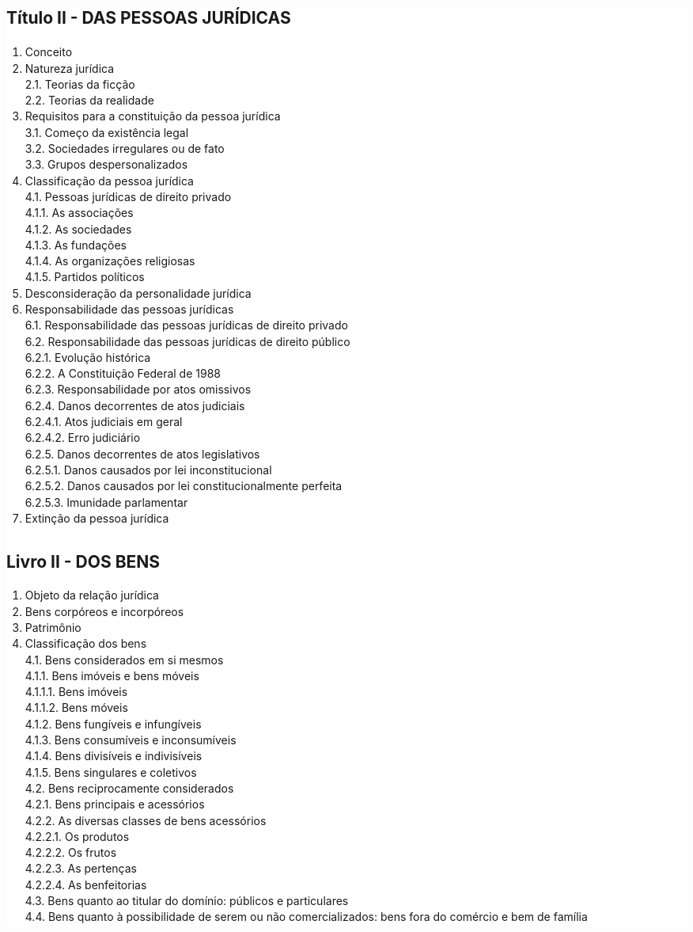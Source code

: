 <h2>Título II - DAS PESSOAS JURÍDICAS</h2>

1. Conceito  
2. Natureza jurídica  
2.1. Teorias da ficção  
2.2. Teorias da realidade  
3. Requisitos para a constituição da pessoa jurídica  
3.1. Começo da existência legal  
3.2. Sociedades irregulares ou de fato  
3.3. Grupos despersonalizados  
4. Classificação da pessoa jurídica  
4.1. Pessoas jurídicas de direito privado  
4.1.1. As associações  
4.1.2. As sociedades  
4.1.3. As fundações  
4.1.4. As organizações religiosas  
4.1.5. Partidos políticos  
5. Desconsideração da personalidade jurídica  
6. Responsabilidade das pessoas jurídicas  
6.1. Responsabilidade das pessoas jurídicas de direito privado  
6.2. Responsabilidade das pessoas jurídicas de direito público  
6.2.1. Evolução histórica  
6.2.2. A Constituição Federal de 1988  
6.2.3. Responsabilidade por atos omissivos  
6.2.4. Danos decorrentes de atos judiciais  
6.2.4.1. Atos judiciais em geral  
6.2.4.2. Erro judiciário  
6.2.5. Danos decorrentes de atos legislativos  
6.2.5.1. Danos causados por lei inconstitucional  
6.2.5.2. Danos causados por lei constitucionalmente perfeita  
6.2.5.3. Imunidade parlamentar  
7. Extinção da pessoa jurídica  

<h2> Livro II - DOS BENS</h2>

1. Objeto da relação jurídica  
2. Bens corpóreos e incorpóreos  
3. Patrimônio  
4. Classificação dos bens  
4.1. Bens considerados em si mesmos  
4.1.1. Bens imóveis e bens móveis  
4.1.1.1. Bens imóveis  
4.1.1.2. Bens móveis  
4.1.2. Bens fungíveis e infungíveis  
4.1.3. Bens consumíveis e inconsumíveis  
4.1.4. Bens divisíveis e indivisíveis  
4.1.5. Bens singulares e coletivos  
4.2. Bens reciprocamente considerados  
4.2.1. Bens principais e acessórios  
4.2.2. As diversas classes de bens acessórios  
4.2.2.1. Os produtos  
4.2.2.2. Os frutos  
4.2.2.3. As pertenças  
4.2.2.4. As benfeitorias  
4.3. Bens quanto ao titular do domínio: públicos e particulares  
4.4. Bens quanto à possibilidade de serem ou não comercializados: bens fora do comércio e
bem de família  
